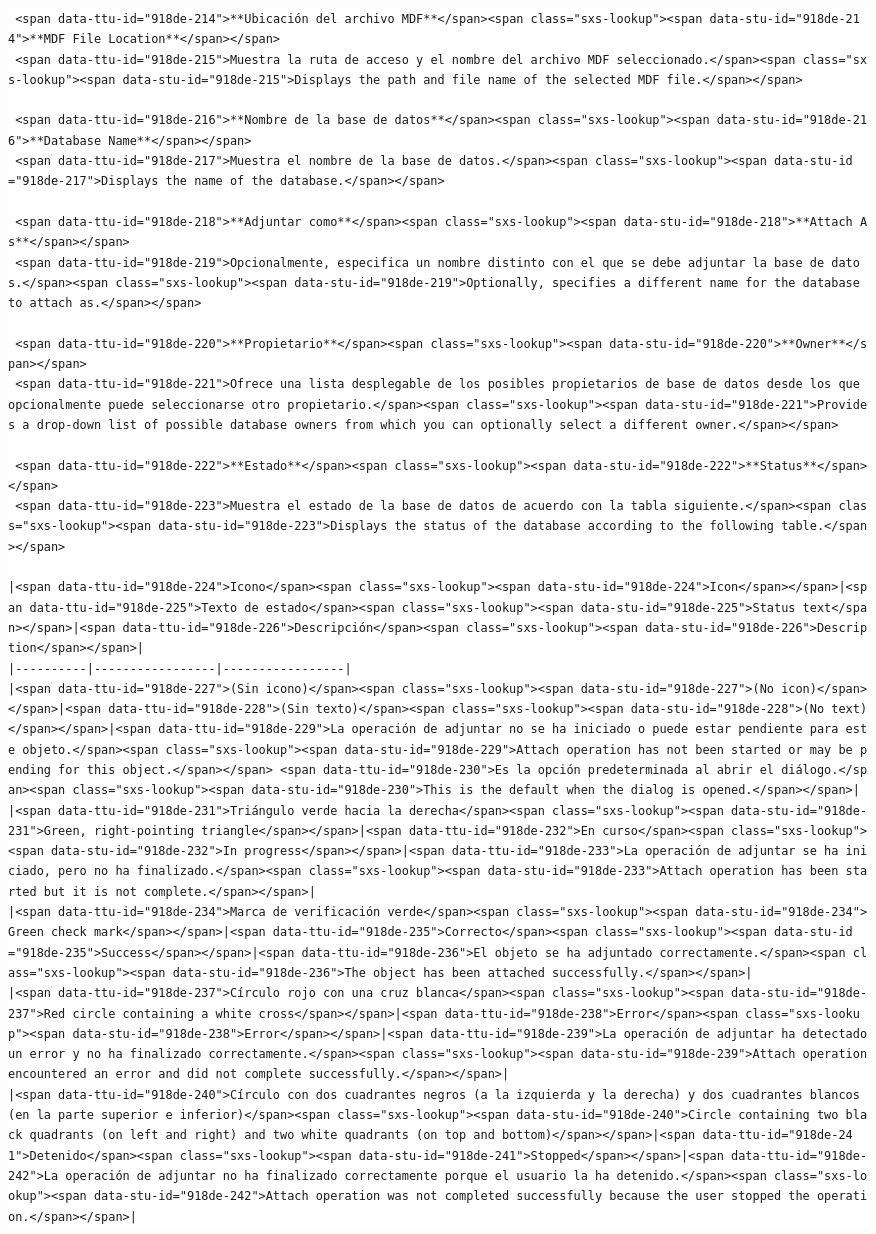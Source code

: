      <span data-ttu-id="918de-214">**Ubicación del archivo MDF**</span><span class="sxs-lookup"><span data-stu-id="918de-214">**MDF File Location**</span></span>  
     <span data-ttu-id="918de-215">Muestra la ruta de acceso y el nombre del archivo MDF seleccionado.</span><span class="sxs-lookup"><span data-stu-id="918de-215">Displays the path and file name of the selected MDF file.</span></span>  
  
     <span data-ttu-id="918de-216">**Nombre de la base de datos**</span><span class="sxs-lookup"><span data-stu-id="918de-216">**Database Name**</span></span>  
     <span data-ttu-id="918de-217">Muestra el nombre de la base de datos.</span><span class="sxs-lookup"><span data-stu-id="918de-217">Displays the name of the database.</span></span>  
  
     <span data-ttu-id="918de-218">**Adjuntar como**</span><span class="sxs-lookup"><span data-stu-id="918de-218">**Attach As**</span></span>  
     <span data-ttu-id="918de-219">Opcionalmente, especifica un nombre distinto con el que se debe adjuntar la base de datos.</span><span class="sxs-lookup"><span data-stu-id="918de-219">Optionally, specifies a different name for the database to attach as.</span></span>  
  
     <span data-ttu-id="918de-220">**Propietario**</span><span class="sxs-lookup"><span data-stu-id="918de-220">**Owner**</span></span>  
     <span data-ttu-id="918de-221">Ofrece una lista desplegable de los posibles propietarios de base de datos desde los que opcionalmente puede seleccionarse otro propietario.</span><span class="sxs-lookup"><span data-stu-id="918de-221">Provides a drop-down list of possible database owners from which you can optionally select a different owner.</span></span>  
  
     <span data-ttu-id="918de-222">**Estado**</span><span class="sxs-lookup"><span data-stu-id="918de-222">**Status**</span></span>  
     <span data-ttu-id="918de-223">Muestra el estado de la base de datos de acuerdo con la tabla siguiente.</span><span class="sxs-lookup"><span data-stu-id="918de-223">Displays the status of the database according to the following table.</span></span>  
  
    |<span data-ttu-id="918de-224">Icono</span><span class="sxs-lookup"><span data-stu-id="918de-224">Icon</span></span>|<span data-ttu-id="918de-225">Texto de estado</span><span class="sxs-lookup"><span data-stu-id="918de-225">Status text</span></span>|<span data-ttu-id="918de-226">Descripción</span><span class="sxs-lookup"><span data-stu-id="918de-226">Description</span></span>|  
    |----------|-----------------|-----------------|  
    |<span data-ttu-id="918de-227">(Sin icono)</span><span class="sxs-lookup"><span data-stu-id="918de-227">(No icon)</span></span>|<span data-ttu-id="918de-228">(Sin texto)</span><span class="sxs-lookup"><span data-stu-id="918de-228">(No text)</span></span>|<span data-ttu-id="918de-229">La operación de adjuntar no se ha iniciado o puede estar pendiente para este objeto.</span><span class="sxs-lookup"><span data-stu-id="918de-229">Attach operation has not been started or may be pending for this object.</span></span> <span data-ttu-id="918de-230">Es la opción predeterminada al abrir el diálogo.</span><span class="sxs-lookup"><span data-stu-id="918de-230">This is the default when the dialog is opened.</span></span>|  
    |<span data-ttu-id="918de-231">Triángulo verde hacia la derecha</span><span class="sxs-lookup"><span data-stu-id="918de-231">Green, right-pointing triangle</span></span>|<span data-ttu-id="918de-232">En curso</span><span class="sxs-lookup"><span data-stu-id="918de-232">In progress</span></span>|<span data-ttu-id="918de-233">La operación de adjuntar se ha iniciado, pero no ha finalizado.</span><span class="sxs-lookup"><span data-stu-id="918de-233">Attach operation has been started but it is not complete.</span></span>|  
    |<span data-ttu-id="918de-234">Marca de verificación verde</span><span class="sxs-lookup"><span data-stu-id="918de-234">Green check mark</span></span>|<span data-ttu-id="918de-235">Correcto</span><span class="sxs-lookup"><span data-stu-id="918de-235">Success</span></span>|<span data-ttu-id="918de-236">El objeto se ha adjuntado correctamente.</span><span class="sxs-lookup"><span data-stu-id="918de-236">The object has been attached successfully.</span></span>|  
    |<span data-ttu-id="918de-237">Círculo rojo con una cruz blanca</span><span class="sxs-lookup"><span data-stu-id="918de-237">Red circle containing a white cross</span></span>|<span data-ttu-id="918de-238">Error</span><span class="sxs-lookup"><span data-stu-id="918de-238">Error</span></span>|<span data-ttu-id="918de-239">La operación de adjuntar ha detectado un error y no ha finalizado correctamente.</span><span class="sxs-lookup"><span data-stu-id="918de-239">Attach operation encountered an error and did not complete successfully.</span></span>|  
    |<span data-ttu-id="918de-240">Círculo con dos cuadrantes negros (a la izquierda y la derecha) y dos cuadrantes blancos (en la parte superior e inferior)</span><span class="sxs-lookup"><span data-stu-id="918de-240">Circle containing two black quadrants (on left and right) and two white quadrants (on top and bottom)</span></span>|<span data-ttu-id="918de-241">Detenido</span><span class="sxs-lookup"><span data-stu-id="918de-241">Stopped</span></span>|<span data-ttu-id="918de-242">La operación de adjuntar no ha finalizado correctamente porque el usuario la ha detenido.</span><span class="sxs-lookup"><span data-stu-id="918de-242">Attach operation was not completed successfully because the user stopped the operation.</span></span>|  